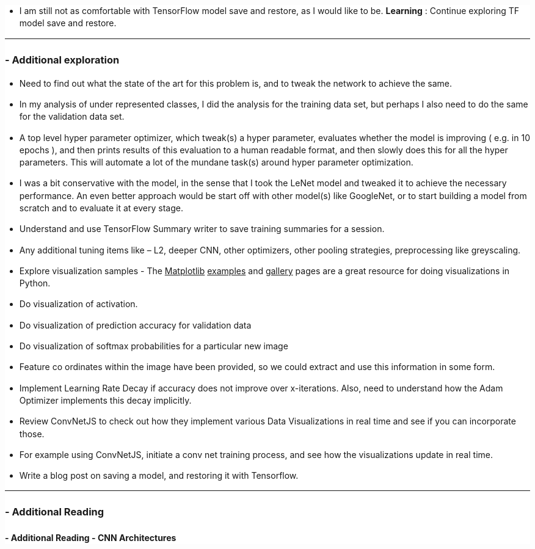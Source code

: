 * I am still not as comfortable with TensorFlow model save and restore, as I would like to be. **Learning** : Continue exploring TF model save and restore.

---

### - Additional exploration <a name="additionalexploration"></a>

* Need to find out what the state of the art for this problem is, and to tweak the network to achieve the same.

* In my analysis of under represented classes, I did the analysis for the training data set, but perhaps I also need to do the same for the validation data set. 

* A top level hyper parameter optimizer, which tweak(s) a hyper parameter, evaluates whether the model is improving ( e.g. in 10 epochs ), and then prints results of this evaluation to a human readable format, and then slowly does this for all the hyper parameters. This will automate a lot of the mundane task(s) around hyper parameter optimization.

* I was a bit conservative with the model, in the sense that I took the LeNet model and tweaked it to achieve the necessary performance. An even better approach would be start off with other model(s) like GoogleNet, or to start building a model from scratch and to evaluate it at every stage. 

* Understand and use TensorFlow Summary writer to save training summaries for a session.

* Any additional tuning items like – L2, deeper CNN, other optimizers, other pooling strategies, preprocessing like greyscaling. 

* Explore visualization samples - The [Matplotlib](http://matplotlib.org/) [examples](http://matplotlib.org/examples/index.html) and [gallery](http://matplotlib.org/gallery.html) pages are a great resource for doing visualizations in Python.

* Do visualization of activation.

* Do visualization of prediction accuracy for validation data

* Do visualization of softmax probabilities for a particular new image

* Feature co ordinates within the image have been provided, so we could extract and use 
this information in some form.

* Implement Learning Rate Decay if accuracy does not improve over x-iterations. Also, need to understand how the Adam Optimizer implements this decay implicitly.

* Review ConvNetJS to check out how they implement various Data Visualizations in real time and see if you can incorporate those.

* For example using ConvNetJS, initiate a conv net training process, and see how the visualizations update in real time.

* Write a blog post on saving a model, and restoring it with Tensorflow.

---

### - Additional Reading <a name="additionalresources"></a>

#### - Additional Reading - CNN Architectures <a name="additionalresources1"></a>
